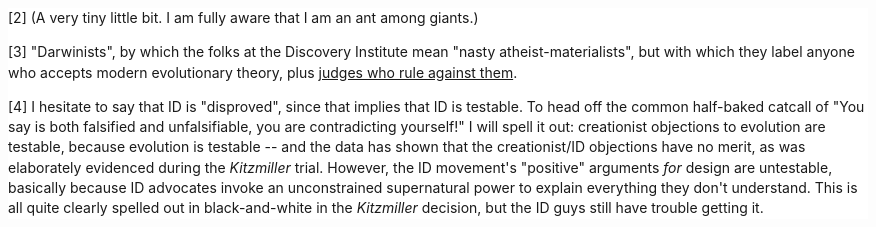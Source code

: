 \[2\] (A very tiny little bit.  I am fully aware that I am an ant among giants.)

\[3\] "Darwinists", by which the folks at the Discovery Institute mean "nasty atheist-materialists", but with which they label anyone who accepts modern evolutionary theory, plus [judges who rule against them](http://www.evolutionnews.org/2005/12/dovers_darwinist_judge_rules_a.html).

\[4\] I hesitate to say that ID is "disproved", since that implies that ID is testable.  To head off the common half-baked catcall of "You say is both falsified and unfalsifiable, you are contradicting yourself!" I will spell it out: creationist objections to evolution are testable, because evolution is testable -- and the data has shown that the creationist/ID objections have no merit, as was elaborately evidenced during the _Kitzmiller_ trial.  However, the ID movement's "positive" arguments _for_ design are untestable, basically because ID advocates invoke an unconstrained supernatural power to explain everything they don't understand.  This is all quite clearly spelled out in black-and-white in the _Kitzmiller_ decision, but the ID guys still have trouble getting it.
